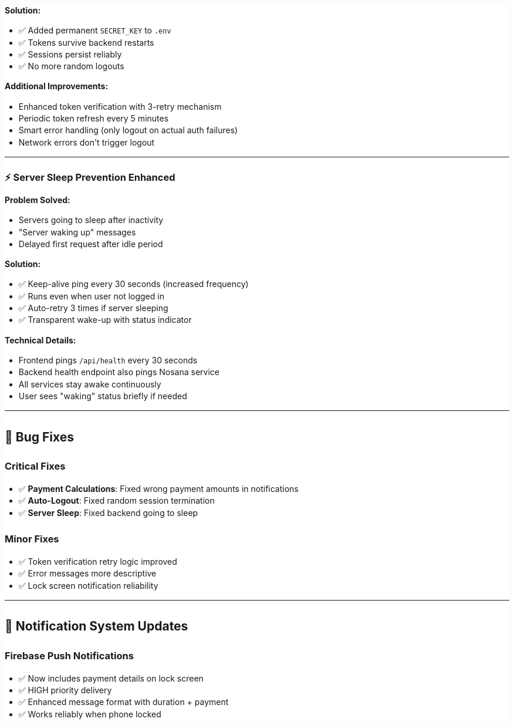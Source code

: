 **Solution:**
- ✅ Added permanent `SECRET_KEY` to `.env`
- ✅ Tokens survive backend restarts
- ✅ Sessions persist reliably
- ✅ No more random logouts

**Additional Improvements:**
- Enhanced token verification with 3-retry mechanism
- Periodic token refresh every 5 minutes
- Smart error handling (only logout on actual auth failures)
- Network errors don't trigger logout

---

### ⚡ Server Sleep Prevention Enhanced

**Problem Solved:**
- Servers going to sleep after inactivity
- "Server waking up" messages
- Delayed first request after idle period

**Solution:**
- ✅ Keep-alive ping every 30 seconds (increased frequency)
- ✅ Runs even when user not logged in
- ✅ Auto-retry 3 times if server sleeping
- ✅ Transparent wake-up with status indicator

**Technical Details:**
- Frontend pings `/api/health` every 30 seconds
- Backend health endpoint also pings Nosana service
- All services stay awake continuously
- User sees "waking" status briefly if needed

---

## 🐛 Bug Fixes

### Critical Fixes
- ✅ **Payment Calculations**: Fixed wrong payment amounts in notifications
- ✅ **Auto-Logout**: Fixed random session termination
- ✅ **Server Sleep**: Fixed backend going to sleep

### Minor Fixes
- ✅ Token verification retry logic improved
- ✅ Error messages more descriptive
- ✅ Lock screen notification reliability

---

## 🔔 Notification System Updates

### Firebase Push Notifications
- ✅ Now includes payment details on lock screen
- ✅ HIGH priority delivery
- ✅ Enhanced message format with duration + payment
- ✅ Works reliably when phone locked
